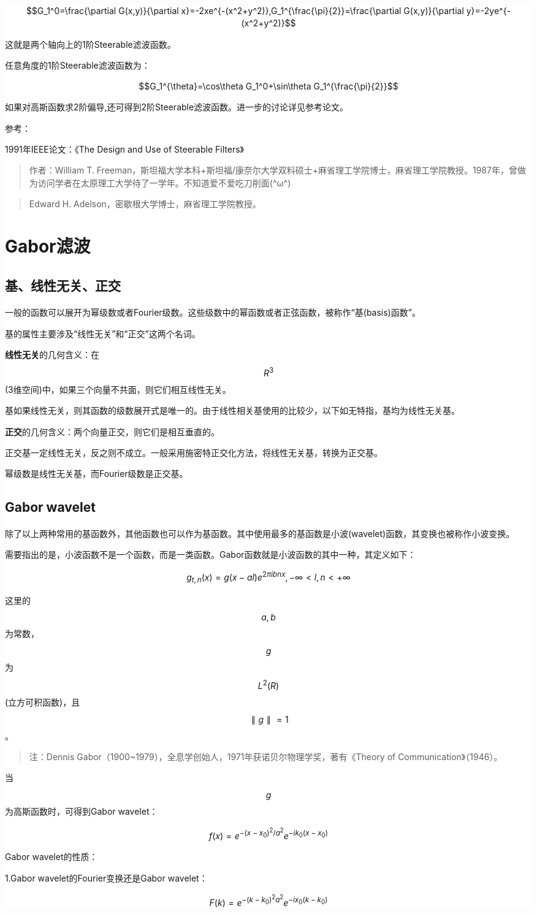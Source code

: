 $$G_1^0=\frac{\partial G(x,y)}{\partial x}=-2xe^{-(x^2+y^2)},G_1^{\frac{\pi}{2}}=\frac{\partial G(x,y)}{\partial y}=-2ye^{-(x^2+y^2)}$$

这就是两个轴向上的1阶Steerable滤波函数。

任意角度的1阶Steerable滤波函数为：

$$G_1^{\theta}=\cos\theta G_1^0+\sin\theta G_1^{\frac{\pi}{2}}$$

如果对高斯函数求2阶偏导,还可得到2阶Steerable滤波函数。进一步的讨论详见参考论文。

参考：

1991年IEEE论文：《The Design and Use of Steerable Filters》

>作者：William T. Freeman，斯坦福大学本科+斯坦福/康奈尔大学双料硕士+麻省理工学院博士，麻省理工学院教授。1987年，曾做为访问学者在太原理工大学待了一学年。不知道爱不爱吃刀削面(^ω^)

>Edward H. Adelson，密歇根大学博士，麻省理工学院教授。

# Gabor滤波

## 基、线性无关、正交

一般的函数可以展开为幂级数或者Fourier级数。这些级数中的幂函数或者正弦函数，被称作“基(basis)函数”。

基的属性主要涉及“线性无关”和“正交”这两个名词。

**线性无关**的几何含义：在$$R^3$$(3维空间)中，如果三个向量不共面，则它们相互线性无关。

基如果线性无关，则其函数的级数展开式是唯一的。由于线性相关基使用的比较少，以下如无特指，基均为线性无关基。

**正交**的几何含义：两个向量正交，则它们是相互垂直的。

正交基一定线性无关，反之则不成立。一般采用施密特正交化方法，将线性无关基，转换为正交基。

幂级数是线性无关基，而Fourier级数是正交基。

## Gabor wavelet

除了以上两种常用的基函数外，其他函数也可以作为基函数。其中使用最多的基函数是小波(wavelet)函数，其变换也被称作小波变换。

需要指出的是，小波函数不是一个函数，而是一类函数。Gabor函数就是小波函数的其中一种，其定义如下：

$$g_{t,n}(x)=g(x-al)e^{2\pi ibnx},-\infty<l,n<+\infty$$

这里的$$a,b$$为常数，$$g$$为$$L^2(R)$$(立方可积函数)，且$$\parallel g\parallel=1$$。

>注：Dennis Gabor（1900~1979），全息学创始人，1971年获诺贝尔物理学奖，著有《Theory of Communication》（1946）。

当$$g$$为高斯函数时，可得到Gabor wavelet：

$$f(x)=e^{-(x-x_0)^2/a^2}e^{-ik_0(x-x_0)}$$

Gabor wavelet的性质：

1.Gabor wavelet的Fourier变换还是Gabor wavelet：

$$F(k)=e^{-(k-k_0)^2a^2}e^{-ix_0(k-k_0)}$$
